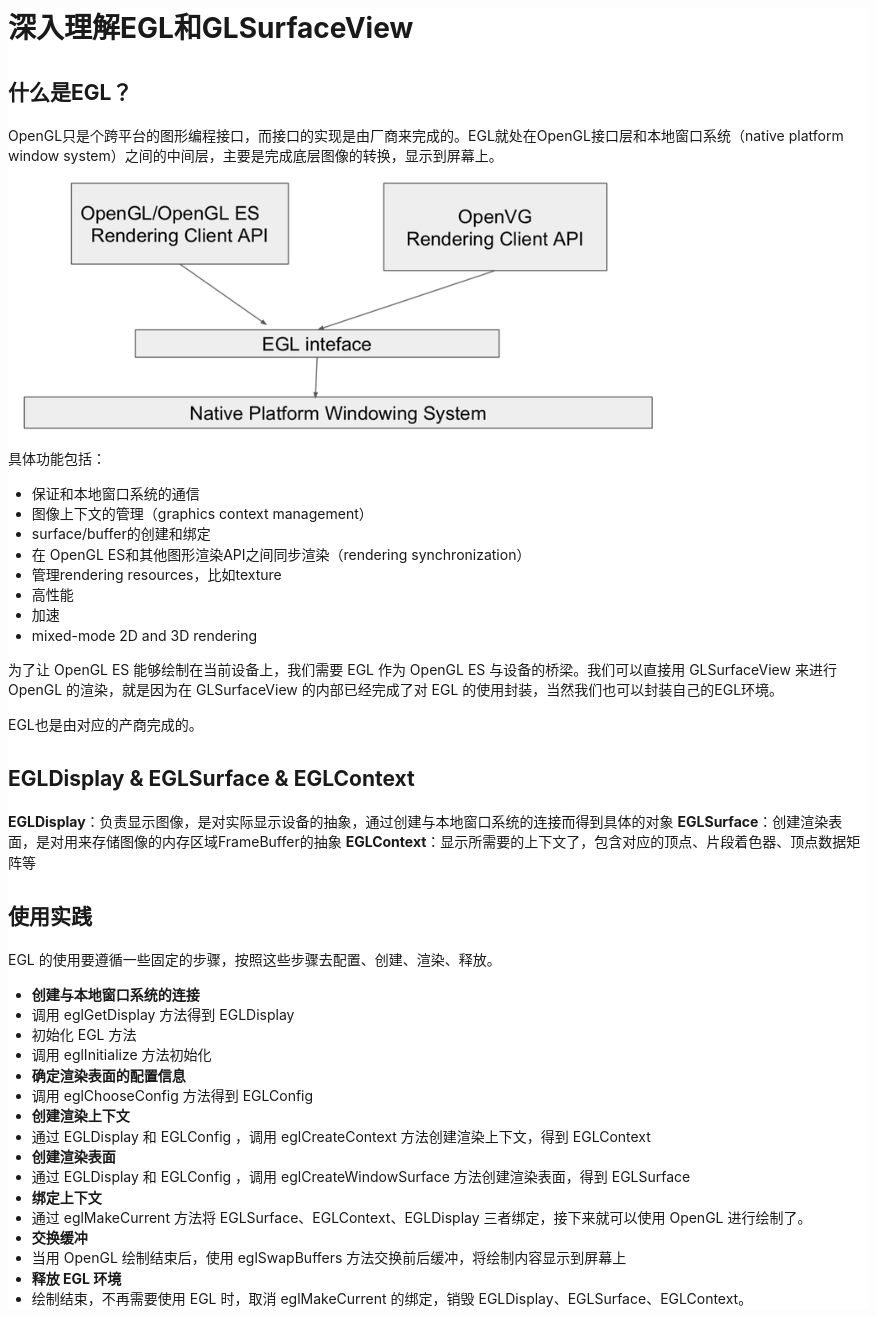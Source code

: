 # 深入理解EGL和GLSurfaceView

## 什么是EGL？

OpenGL只是个跨平台的图形编程接口，而接口的实现是由厂商来完成的。EGL就处在OpenGL接口层和本地窗口系统（native platform window system）之间的中间层，主要是完成底层图像的转换，显示到屏幕上。

![](./imgs/egl_struct.png)

具体功能包括：

* 保证和本地窗口系统的通信
* 图像上下文的管理（graphics context management）
* surface/buffer的创建和绑定
* 在 OpenGL ES和其他图形渲染API之间同步渲染（rendering synchronization）
* 管理rendering resources，比如texture
* 高性能
* 加速
* mixed-mode 2D and 3D rendering

为了让 OpenGL ES 能够绘制在当前设备上，我们需要 EGL 作为 OpenGL ES 与设备的桥梁。我们可以直接用 GLSurfaceView 来进行 OpenGL 的渲染，就是因为在 GLSurfaceView 的内部已经完成了对 EGL 的使用封装，当然我们也可以封装自己的EGL环境。

EGL也是由对应的产商完成的。

## EGLDisplay & EGLSurface & EGLContext

**EGLDisplay**：负责显示图像，是对实际显示设备的抽象，通过创建与本地窗口系统的连接而得到具体的对象
**EGLSurface**：创建渲染表面，是对用来存储图像的内存区域FrameBuffer的抽象
**EGLContext**：显示所需要的上下文了，包含对应的顶点、片段着色器、顶点数据矩阵等

## 使用实践

EGL 的使用要遵循一些固定的步骤，按照这些步骤去配置、创建、渲染、释放。

* **创建与本地窗口系统的连接**
 * 调用 eglGetDisplay 方法得到 EGLDisplay
* 初始化 EGL 方法
 * 调用 eglInitialize 方法初始化
* **确定渲染表面的配置信息**
 * 调用 eglChooseConfig 方法得到 EGLConfig
* **创建渲染上下文**
 * 通过 EGLDisplay 和 EGLConfig ，调用 eglCreateContext 方法创建渲染上下文，得到 EGLContext
* **创建渲染表面**
 * 通过 EGLDisplay 和 EGLConfig ，调用 eglCreateWindowSurface 方法创建渲染表面，得到 EGLSurface
* **绑定上下文**
 * 通过 eglMakeCurrent 方法将 EGLSurface、EGLContext、EGLDisplay 三者绑定，接下来就可以使用 OpenGL 进行绘制了。
* **交换缓冲**
 * 当用 OpenGL 绘制结束后，使用 eglSwapBuffers 方法交换前后缓冲，将绘制内容显示到屏幕上
* **释放 EGL 环境**
 * 绘制结束，不再需要使用 EGL 时，取消 eglMakeCurrent 的绑定，销毁 EGLDisplay、EGLSurface、EGLContext。